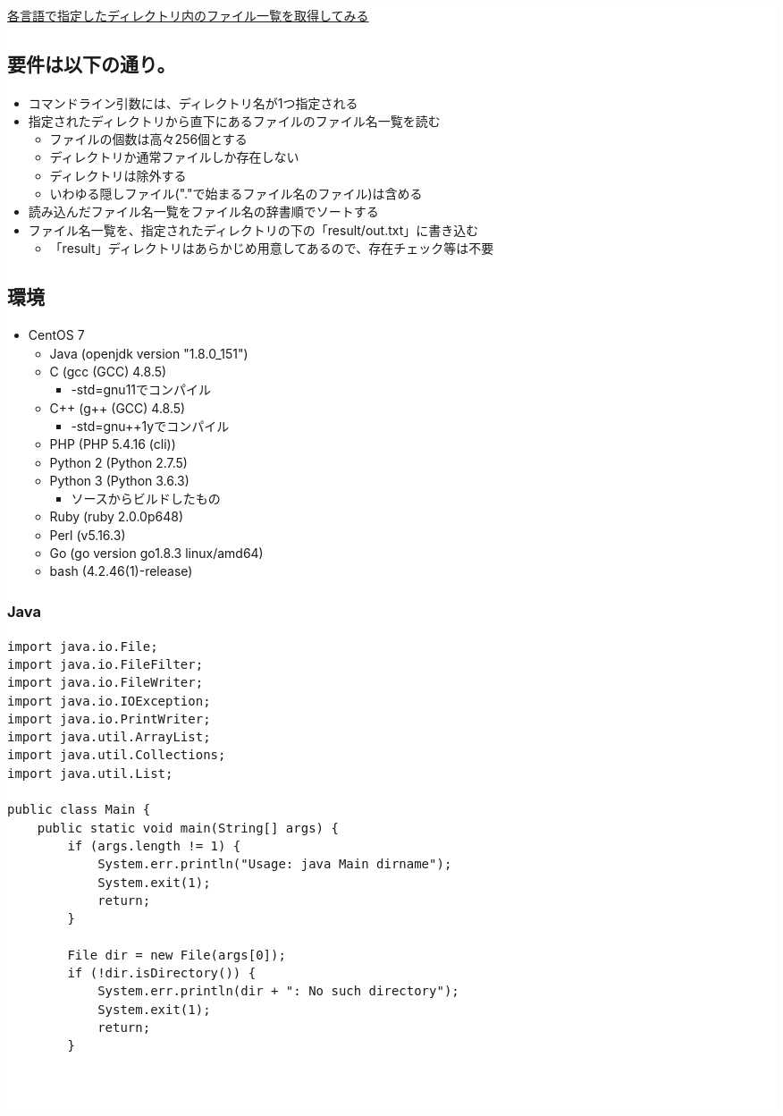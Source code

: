 [各言語で指定したディレクトリ内のファイル一覧を取得してみる](https://hhelibex.hatenablog.jp/entry/2017/12/10/163343)<br/>

## 要件は以下の通り。<br/>

- コマンドライン引数には、ディレクトリ名が1つ指定される
- 指定されたディレクトリから直下にあるファイルのファイル名一覧を読む
  - ファイルの個数は高々256個とする
  - ディレクトリか通常ファイルしか存在しない
  - ディレクトリは除外する
  - いわゆる隠しファイル("."で始まるファイル名のファイル)は含める
- 読み込んだファイル名一覧をファイル名の辞書順でソートする
- ファイル名一覧を、指定されたディレクトリの下の「result/out.txt」に書き込む
  - 「result」ディレクトリはあらかじめ用意してあるので、存在チェック等は不要

## 環境
- CentOS 7
  - Java (openjdk version "1.8.0_151")
  - C (gcc (GCC) 4.8.5)
    - -std=gnu11でコンパイル
  - C++ (g++ (GCC) 4.8.5)
    - -std=gnu++1yでコンパイル
  - PHP (PHP 5.4.16 (cli))
  - Python 2 (Python 2.7.5)
  - Python 3 (Python 3.6.3)
    - ソースからビルドしたもの
  - Ruby (ruby 2.0.0p648)
  - Perl (v5.16.3)
  - Go (go version go1.8.3 linux/amd64)
  - bash (4.2.46(1)-release)

### Java
<pre>
import java.io.File;
import java.io.FileFilter;
import java.io.FileWriter;
import java.io.IOException;
import java.io.PrintWriter;
import java.util.ArrayList;
import java.util.Collections;
import java.util.List;

public class Main {
    public static void main(String[] args) {
        if (args.length != 1) {
            System.err.println("Usage: java Main dirname");
            System.exit(1);
            return;
        }

        File dir = new File(args[0]);
        if (!dir.isDirectory()) {
            System.err.println(dir + ": No such directory");
            System.exit(1);
            return;
        }
